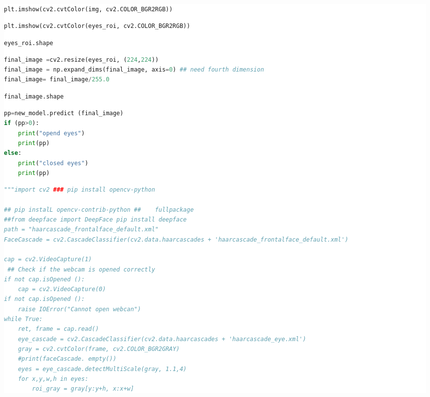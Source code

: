 
```python
plt.imshow(cv2.cvtColor(img, cv2.COLOR_BGR2RGB))
```


```python
plt.imshow(cv2.cvtColor(eyes_roi, cv2.COLOR_BGR2RGB))

```


```python
eyes_roi.shape
```


```python
final_image =cv2.resize(eyes_roi, (224,224))
final_image = np.expand_dims(final_image, axis=0) ## need fourth dimension
final_image= final_image/255.0


```


```python
final_image.shape

```


```python
pp=new_model.predict (final_image)
if (pp>0):
    print("opend eyes")
    print(pp)
else:
    print("closed eyes")
    print(pp)
```


```python

```


```python

```


```python
"""import cv2 ### pip install opencv-python

## pip instalL opencv-contrib-python ##    fullpackage
##from deepface import DeepFace pip install deepface
path = "haarcascade_frontalface_default.xml"
FaceCascade = cv2.CascadeClassifier(cv2.data.haarcascades + 'haarcascade_frontalface_default.xml')

cap = cv2.VideoCapture(1)
 ## Check if the webcam is opened correctly
if not cap.isOpened ():
    cap = cv2.VideoCapture(0)
if not cap.isOpened ():
    raise IOError("Cannot open webcan")
while True:
    ret, frame = cap.read()
    eye_cascade = cv2.CascadeClassifier(cv2.data.haarcascades + 'haarcascade_eye.xml')
    gray = cv2.cvtColor(frame, cv2.COLOR_BGR2GRAY)
    #print(faceCascade. empty())
    eyes = eye_cascade.detectMultiScale(gray, 1.1,4)
    for x,y,w,h in eyes:
        roi_gray = gray[y:y+h, x:x+w]
```